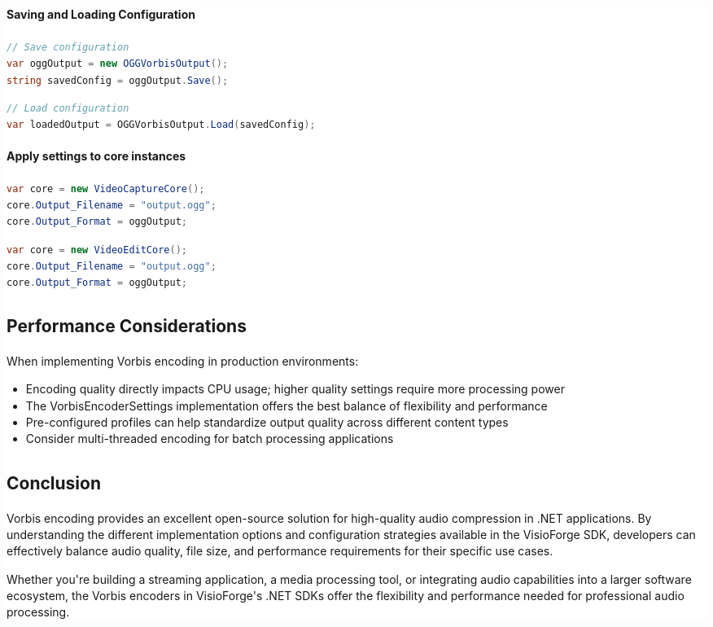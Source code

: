 #### Saving and Loading Configuration

```csharp
// Save configuration
var oggOutput = new OGGVorbisOutput();
string savedConfig = oggOutput.Save();
```

```csharp
// Load configuration
var loadedOutput = OGGVorbisOutput.Load(savedConfig);
```

#### Apply settings to core instances

```csharp
var core = new VideoCaptureCore();
core.Output_Filename = "output.ogg";
core.Output_Format = oggOutput;
```

```csharp
var core = new VideoEditCore();
core.Output_Filename = "output.ogg";
core.Output_Format = oggOutput;
```

## Performance Considerations

When implementing Vorbis encoding in production environments:

- Encoding quality directly impacts CPU usage; higher quality settings require more processing power
- The VorbisEncoderSettings implementation offers the best balance of flexibility and performance
- Pre-configured profiles can help standardize output quality across different content types
- Consider multi-threaded encoding for batch processing applications

## Conclusion

Vorbis encoding provides an excellent open-source solution for high-quality audio compression in .NET applications. By understanding the different implementation options and configuration strategies available in the VisioForge SDK, developers can effectively balance audio quality, file size, and performance requirements for their specific use cases.

Whether you're building a streaming application, a media processing tool, or integrating audio capabilities into a larger software ecosystem, the Vorbis encoders in VisioForge's .NET SDKs offer the flexibility and performance needed for professional audio processing.
